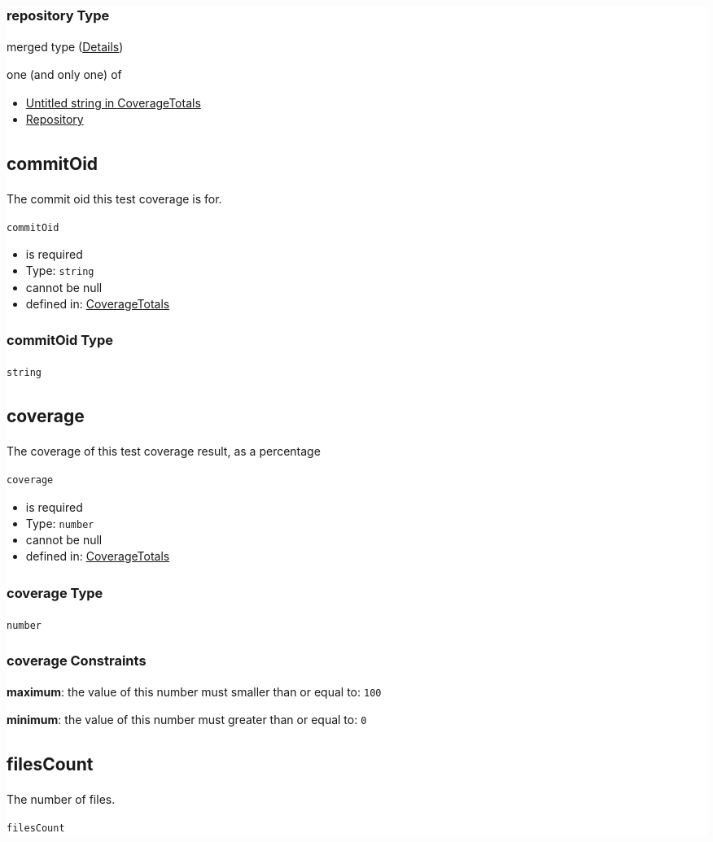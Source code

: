 ### repository Type

merged type ([Details](coveragetotals-properties-repository.md))

one (and only one) of

-   [Untitled string in CoverageTotals](coveragetotals-properties-repository-oneof-0.md "check type definition")
-   [Repository](coveragetotals-properties-repository-oneof-repository.md "check type definition")

## commitOid

The commit oid this test coverage is for.


`commitOid`

-   is required
-   Type: `string`
-   cannot be null
-   defined in: [CoverageTotals](coveragetotals-properties-commitoid.md "https&#x3A;//platform.codeclimate.com/schemas/coverage-totals#/properties/commitOid")

### commitOid Type

`string`

## coverage

The coverage of this test coverage result, as a percentage


`coverage`

-   is required
-   Type: `number`
-   cannot be null
-   defined in: [CoverageTotals](coveragetotals-properties-coverage.md "https&#x3A;//platform.codeclimate.com/schemas/coverage-totals#/properties/coverage")

### coverage Type

`number`

### coverage Constraints

**maximum**: the value of this number must smaller than or equal to: `100`

**minimum**: the value of this number must greater than or equal to: `0`

## filesCount

The number of files.


`filesCount`
